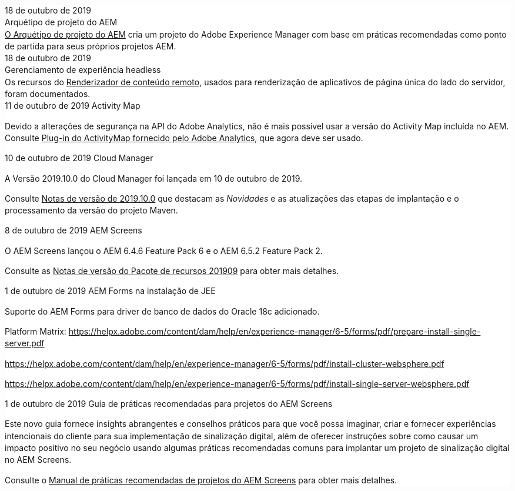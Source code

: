    <td>18 de outubro de 2019<br /> </td> 
   <td>Arquétipo de projeto do AEM<br /> </td> 
   <td><a href="https://experienceleague.adobe.com/docs/experience-manager-core-components/using/developing/archetype/overview.html?lang=pt-BR">O Arquétipo de projeto do AEM</a> cria um projeto do Adobe Experience Manager com base em práticas recomendadas como ponto de partida para seus próprios projetos AEM.<br /> </td> 
  </tr>
  <tr>
   <td>18 de outubro de 2019<br /> </td> 
   <td>Gerenciamento de experiência headless<br /> </td> 
   <td>Os recursos do <a href="https://experienceleague.adobe.com/docs/experience-manager-65/developing/spas/spa-ssr.html?lang=pt-BR#remote-content-renderer">Renderizador de conteúdo remoto</a>, usados para renderização de aplicativos de página única do lado do servidor, foram documentados.<br /> </td> 
  </tr>
  <tr>
   <td>11 de outubro de 2019</td> 
   <td>Activity Map</td> 
   <td><p>Devido a alterações de segurança na API do Adobe Analytics, não é mais possível usar a versão do Activity Map incluída no AEM. Consulte <a href="https://experienceleague.adobe.com/docs/analytics/analyze/activity-map/getting-started/get-started-users/activitymap-install.html?lang=pt-BR" target="_blank">Plug-in do ActivityMap fornecido pelo Adobe Analytics</a>, que agora deve ser usado. </p> </td> 
  </tr>
  <tr>
   <td>10 de outubro de 2019</td> 
   <td>Cloud Manager</td> 
   <td><p>A Versão 2019.10.0 do Cloud Manager foi lançada em 10 de outubro de 2019.</p> <p>Consulte <a href="https://experienceleague.adobe.com/docs/experience-manager-cloud-manager/content/release-notes/2019/2019-10-0.html?lang=pt-BR">Notas de versão de 2019.10.0</a> que destacam as <i>Novidades</i> e as atualizações das etapas de implantação e o processamento da versão do projeto Maven.<br /> </p> </td> 
  </tr>
  <tr>
   <td>8 de outubro de 2019</td> 
   <td>AEM Screens<br /> </td> 
   <td><p>O AEM Screens lançou o AEM 6.4.6 Feature Pack 6 e o AEM 6.5.2 Feature Pack 2.</p> <p>Consulte as <a href="https://experienceleague.adobe.com/docs/experience-manager-screens/user-guide/release-notes/release-notes-fp-201909.html?lang=pt-BR">Notas de versão do Pacote de recursos 201909</a> para obter mais detalhes.</p> </td> 
  </tr>
  <tr>
   <td>1 de outubro de 2019</td> 
   <td>AEM Forms na instalação de JEE </td> 
   <td><p>Suporte do AEM Forms para driver de banco de dados do Oracle 18c adicionado. </p> <p>Platform Matrix: <a href="https://helpx.adobe.com/content/dam/help/en/experience-manager/6-5/forms/pdf/prepare-install-single-server.pdf">https://helpx.adobe.com/content/dam/help/en/experience-manager/6-5/forms/pdf/prepare-install-single-server.pdf</a></p> <p><a href="https://helpx.adobe.com/content/dam/help/en/experience-manager/6-5/forms/pdf/install-cluster-websphere.pdf">https://helpx.adobe.com/content/dam/help/en/experience-manager/6-5/forms/pdf/install-cluster-websphere.pdf</a></p> <p><a href="https://helpx.adobe.com/content/dam/help/en/experience-manager/6-5/forms/pdf/install-single-server-websphere.pdf">https://helpx.adobe.com/content/dam/help/en/experience-manager/6-5/forms/pdf/install-single-server-websphere.pdf</a></p> <p> </p> </td> 
  </tr>
  <tr>
   <td>1 de outubro de 2019 </td> 
   <td>Guia de práticas recomendadas para projetos do AEM Screens</td> 
   <td><p>Este novo guia fornece insights abrangentes e conselhos práticos para que você possa imaginar, criar e fornecer experiências intencionais do cliente para sua implementação de sinalização digital, além de oferecer instruções sobre como causar um impacto positivo no seu negócio usando algumas práticas recomendadas comuns para implantar um projeto de sinalização digital no AEM Screens.</p> <p>Consulte o <a href="https://experienceleague.adobe.com/docs/experience-manager-screens/using/about-guide.html?lang=pt-BR">Manual de práticas recomendadas de projetos do AEM Screens</a> para obter mais detalhes.</p> </td> 